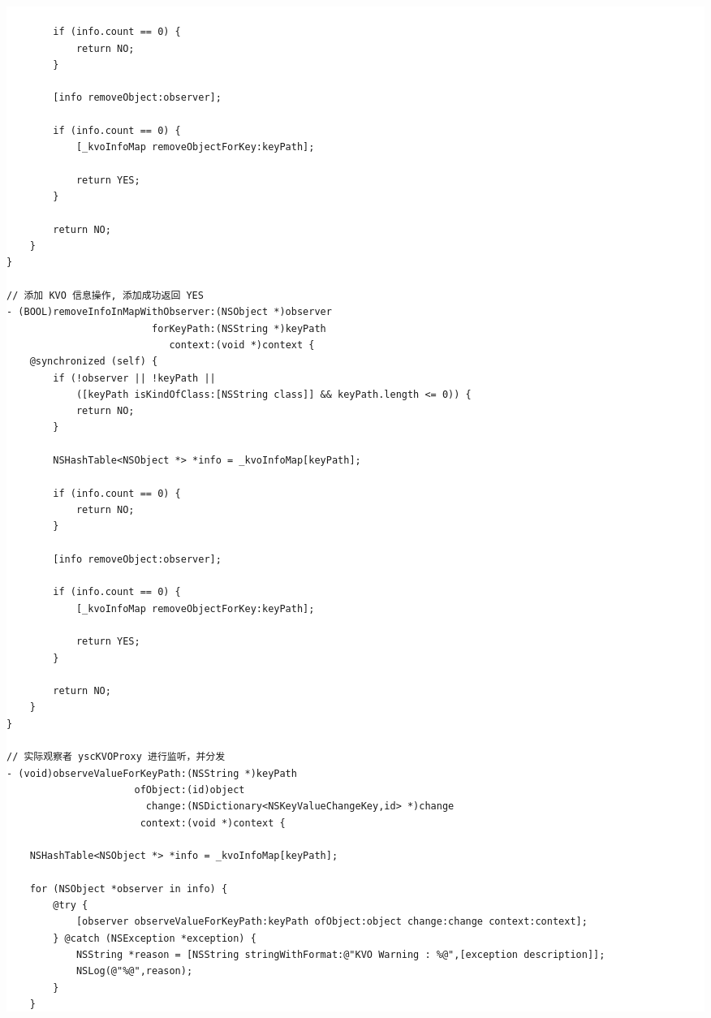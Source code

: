 ```Objc
        
        if (info.count == 0) {
            return NO;
        }
        
        [info removeObject:observer];
        
        if (info.count == 0) {
            [_kvoInfoMap removeObjectForKey:keyPath];
            
            return YES;
        }
        
        return NO;
    }
}

// 添加 KVO 信息操作, 添加成功返回 YES
- (BOOL)removeInfoInMapWithObserver:(NSObject *)observer
                         forKeyPath:(NSString *)keyPath
                            context:(void *)context {
    @synchronized (self) {
        if (!observer || !keyPath ||
            ([keyPath isKindOfClass:[NSString class]] && keyPath.length <= 0)) {
            return NO;
        }
    
        NSHashTable<NSObject *> *info = _kvoInfoMap[keyPath];
    
        if (info.count == 0) {
            return NO;
        }
    
        [info removeObject:observer];
    
        if (info.count == 0) {
            [_kvoInfoMap removeObjectForKey:keyPath];
            
            return YES;
        }
    
        return NO;
    }
}

// 实际观察者 yscKVOProxy 进行监听，并分发
- (void)observeValueForKeyPath:(NSString *)keyPath
                      ofObject:(id)object
                        change:(NSDictionary<NSKeyValueChangeKey,id> *)change
                       context:(void *)context {

    NSHashTable<NSObject *> *info = _kvoInfoMap[keyPath];
    
    for (NSObject *observer in info) {
        @try {
            [observer observeValueForKeyPath:keyPath ofObject:object change:change context:context];
        } @catch (NSException *exception) {
            NSString *reason = [NSString stringWithFormat:@"KVO Warning : %@",[exception description]];
            NSLog(@"%@",reason);
        }
    }
```